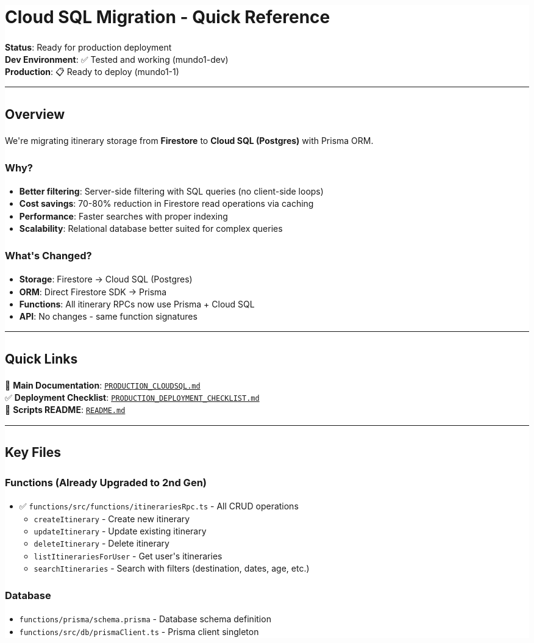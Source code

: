 # Cloud SQL Migration - Quick Reference

**Status**: Ready for production deployment  
**Dev Environment**: ✅ Tested and working (mundo1-dev)  
**Production**: 📋 Ready to deploy (mundo1-1)

---

## Overview

We're migrating itinerary storage from **Firestore** to **Cloud SQL (Postgres)** with Prisma ORM.

### Why?
- **Better filtering**: Server-side filtering with SQL queries (no client-side loops)
- **Cost savings**: 70-80% reduction in Firestore read operations via caching
- **Performance**: Faster searches with proper indexing
- **Scalability**: Relational database better suited for complex queries

### What's Changed?
- **Storage**: Firestore → Cloud SQL (Postgres)
- **ORM**: Direct Firestore SDK → Prisma
- **Functions**: All itinerary RPCs now use Prisma + Cloud SQL
- **API**: No changes - same function signatures

---

## Quick Links

📖 **Main Documentation**: [`PRODUCTION_CLOUDSQL.md`](../PRODUCTION_CLOUDSQL.md)  
✅ **Deployment Checklist**: [`PRODUCTION_DEPLOYMENT_CHECKLIST.md`](./PRODUCTION_DEPLOYMENT_CHECKLIST.md)  
🔧 **Scripts README**: [`README.md`](./README.md)

---

## Key Files

### Functions (Already Upgraded to 2nd Gen)
- ✅ `functions/src/functions/itinerariesRpc.ts` - All CRUD operations
  - `createItinerary` - Create new itinerary
  - `updateItinerary` - Update existing itinerary
  - `deleteItinerary` - Delete itinerary
  - `listItinerariesForUser` - Get user's itineraries
  - `searchItineraries` - Search with filters (destination, dates, age, etc.)

### Database
- `functions/prisma/schema.prisma` - Database schema definition
- `functions/src/db/prismaClient.ts` - Prisma client singleton
